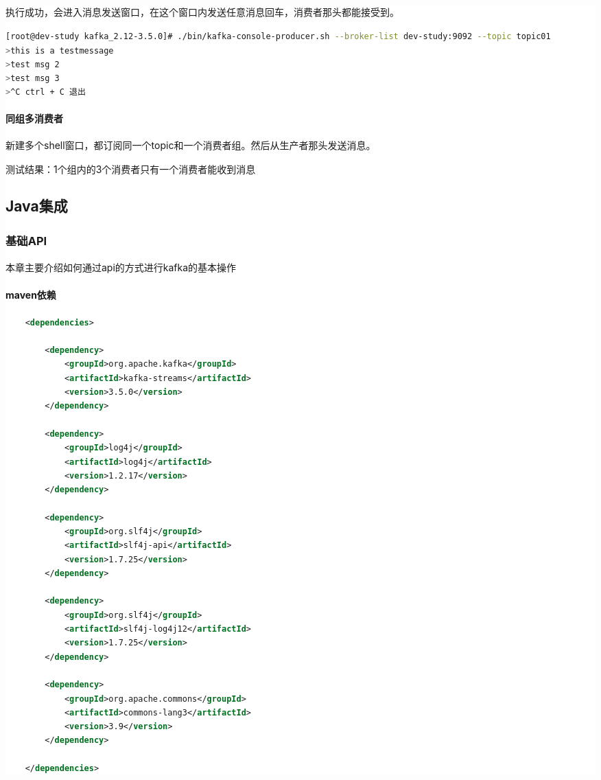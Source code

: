执行成功，会进入消息发送窗口，在这个窗口内发送任意消息回车，消费者那头都能接受到。

```bash
[root@dev-study kafka_2.12-3.5.0]# ./bin/kafka-console-producer.sh --broker-list dev-study:9092 --topic topic01
>this is a testmessage
>test msg 2
>test msg 3
>^C ctrl + C 退出
```



#### 同组多消费者

新建多个shell窗口，都订阅同一个topic和一个消费者组。然后从生产者那头发送消息。

测试结果：1个组内的3个消费者只有一个消费者能收到消息



## Java集成

### 基础API

本章主要介绍如何通过api的方式进行kafka的基本操作

#### maven依赖

```xml
    <dependencies>

        <dependency>
            <groupId>org.apache.kafka</groupId>
            <artifactId>kafka-streams</artifactId>
            <version>3.5.0</version>
        </dependency>

        <dependency>
            <groupId>log4j</groupId>
            <artifactId>log4j</artifactId>
            <version>1.2.17</version>
        </dependency>

        <dependency>
            <groupId>org.slf4j</groupId>
            <artifactId>slf4j-api</artifactId>
            <version>1.7.25</version>
        </dependency>

        <dependency>
            <groupId>org.slf4j</groupId>
            <artifactId>slf4j-log4j12</artifactId>
            <version>1.7.25</version>
        </dependency>

        <dependency>
            <groupId>org.apache.commons</groupId>
            <artifactId>commons-lang3</artifactId>
            <version>3.9</version>
        </dependency>

    </dependencies>
```

